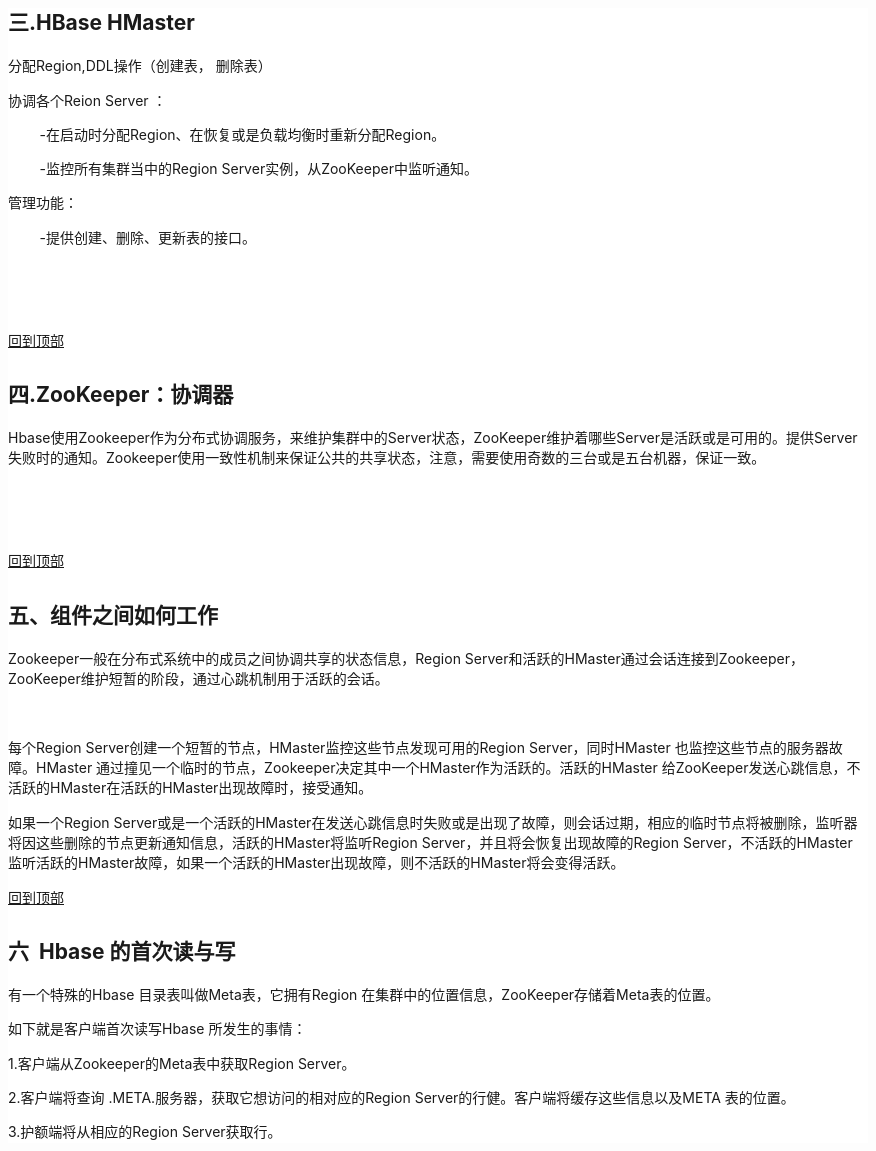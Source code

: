 <h2><strong>三.HBase HMaster</strong></h2>

<p>分配Region,DDL操作（创建表， 删除表）</p>

<p>协调各个Reion Server ：</p>

<p>        -在启动时分配Region、在恢复或是负载均衡时重新分配Region。</p>

<p>        -监控所有集群当中的Region Server实例，从ZooKeeper中监听通知。</p>

<p>管理功能：</p>

<p>        -提供创建、删除、更新表的接口。</p>

<p><img alt="" class="has" src="https://images2017.cnblogs.com/blog/564326/201711/564326-20171107203959997-1887759376.png"></p>

<p> </p>

<p><a href="https://www.cnblogs.com/ajianbeyourself/p/7790044.html#_labelTop" rel="nofollow">回到顶部</a><a name="_label3"></a></p>

<h2><strong>四.ZooKeeper：协调器</strong></h2>

<p>Hbase使用Zookeeper作为分布式协调服务，来维护集群中的Server状态，ZooKeeper维护着哪些Server是活跃或是可用的。提供Server 失败时的通知。Zookeeper使用一致性机制来保证公共的共享状态，注意，需要使用奇数的三台或是五台机器，保证一致。</p>

<p><img alt="" class="has" src="https://images2017.cnblogs.com/blog/564326/201711/564326-20171107204009466-1347841521.png"></p>

<p> </p>

<p><a href="https://www.cnblogs.com/ajianbeyourself/p/7790044.html#_labelTop" rel="nofollow">回到顶部</a><a name="_label4"></a></p>

<h2><strong>五、组件之间如何工作</strong></h2>

<p>Zookeeper一般在分布式系统中的成员之间协调共享的状态信息，Region Server和活跃的HMaster通过会话连接到Zookeeper，ZooKeeper维护短暂的阶段，通过心跳机制用于活跃的会话。</p>

<p><img alt="" class="has" src="https://images2017.cnblogs.com/blog/564326/201711/564326-20171107204019856-2072413230.png"></p>

<p>每个Region Server创建一个短暂的节点，HMaster监控这些节点发现可用的Region Server，同时HMaster 也监控这些节点的服务器故障。HMaster 通过撞见一个临时的节点，Zookeeper决定其中一个HMaster作为活跃的。活跃的HMaster 给ZooKeeper发送心跳信息，不活跃的HMaster在活跃的HMaster出现故障时，接受通知。</p>

<p>如果一个Region Server或是一个活跃的HMaster在发送心跳信息时失败或是出现了故障，则会话过期，相应的临时节点将被删除，监听器将因这些删除的节点更新通知信息，活跃的HMaster将监听Region Server，并且将会恢复出现故障的Region Server，不活跃的HMaster 监听活跃的HMaster故障，如果一个活跃的HMaster出现故障，则不活跃的HMaster将会变得活跃。</p>

<p><a href="https://www.cnblogs.com/ajianbeyourself/p/7790044.html#_labelTop" rel="nofollow">回到顶部</a><a name="_label5"></a></p>

<h2><strong>六  Hbase 的首次读与写</strong></h2>

<p>有一个特殊的Hbase 目录表叫做Meta表，它拥有Region 在集群中的位置信息，ZooKeeper存储着Meta表的位置。</p>

<p>如下就是客户端首次读写Hbase 所发生的事情：</p>

<p>1.客户端从Zookeeper的Meta表中获取Region Server。</p>

<p>2.客户端将查询 .META.服务器，获取它想访问的相对应的Region Server的行健。客户端将缓存这些信息以及META 表的位置。</p>

<p>3.护额端将从相应的Region Server获取行。</p>
